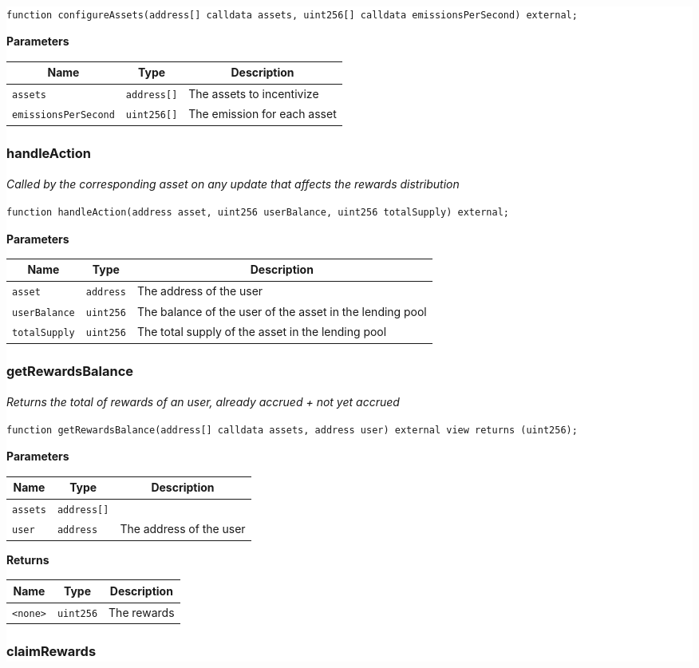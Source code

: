 
```solidity
function configureAssets(address[] calldata assets, uint256[] calldata emissionsPerSecond) external;
```
**Parameters**

|Name|Type|Description|
|----|----|-----------|
|`assets`|`address[]`|The assets to incentivize|
|`emissionsPerSecond`|`uint256[]`|The emission for each asset|


### handleAction

*Called by the corresponding asset on any update that affects the rewards distribution*


```solidity
function handleAction(address asset, uint256 userBalance, uint256 totalSupply) external;
```
**Parameters**

|Name|Type|Description|
|----|----|-----------|
|`asset`|`address`|The address of the user|
|`userBalance`|`uint256`|The balance of the user of the asset in the lending pool|
|`totalSupply`|`uint256`|The total supply of the asset in the lending pool|


### getRewardsBalance

*Returns the total of rewards of an user, already accrued + not yet accrued*


```solidity
function getRewardsBalance(address[] calldata assets, address user) external view returns (uint256);
```
**Parameters**

|Name|Type|Description|
|----|----|-----------|
|`assets`|`address[]`||
|`user`|`address`|The address of the user|

**Returns**

|Name|Type|Description|
|----|----|-----------|
|`<none>`|`uint256`|The rewards|


### claimRewards
